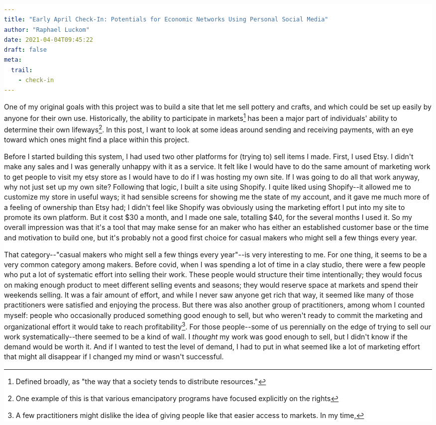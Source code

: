 ```yaml
---
title: "Early April Check-In: Potentials for Economic Networks Using Personal Social Media"
author: "Raphael Luckom"
date: 2021-04-04T09:45:22
draft: false
meta:
  trail:
    - check-in
---
```

One of my original goals with this project was to build a site that let me sell pottery and crafts,
and which could be set up easily by anyone for their own use. Historically, the ability to participate
in markets[^1] has been a major part of individuals' ability to determine their own lifeways[^2]. In this post,
I want to look at some ideas around sending and receiving payments, with an eye toward which ones might find
a place within this project.

Before I started building this system, I had used two other platforms for (trying to) sell items I made. First,
I used Etsy. I didn't make any sales and I was generally unhappy with it as a service. It felt like I would have
to do the same amount of marketing work to get people to visit my etsy store as I would have to do if I was hosting my own
site. If I was going to do all that work anyway, why not just set up my own site? Following that logic, I built a site
using Shopify. I quite liked using Shopify--it allowed me to customize my store in useful ways; it had sensible
screens for showing me the state of my account, and it gave me much more of a feeling of ownership than Etsy had; I
didn't feel like Shopify was obviously using the marketing effort I put into my site to promote its own platform.
But it cost $30 a month, and I made one sale, totalling $40, for the several months I used it. So my overall impression
was that it's a tool that may make sense for an maker who has either an established customer base or the time and
motivation to build one, but it's probably not a good first choice for casual makers who might sell a few things every year.

That category--"casual makers who might sell a few things every year"--is very interesting to me. For one thing,
it seems to be a very common category among makers. Before covid, when I was spending a lot of time in a clay studio,
there were a few people who put a lot of systematic effort into selling their work. These people would structure
their time intentionally; they would focus on making enough product to meet different selling events and seasons;
they would reserve space at markets and spend their weekends selling. It was a fair amount of effort, and while I never saw anyone get
rich that way, it seemed like many of those practitioners were satisfied and enjoying the process. But there was also
another group of practitioners, among whom I counted myself: people who occasionally produced something
good enough to sell, but who weren't ready to commit the marketing and organizational effort it would take to
reach profitability[^3]. For those people--some of us perennially on the edge of trying to sell our work systematically--there
seemed to be a kind of wall. I _thought_ my work was good enough to sell, but I didn't know if the demand would
be worth it. And if I wanted to test the level of demand, I had to put in what seemed like a lot of marketing effort
that might all disappear if I changed my mind or wasn't successful.


[^1]: Defined broadly, as "the way that a society tends to distribute resources."
[^2]: One example of this is that various emancipatory programs have focused explicitly on the rights
[^3]: A few practitioners might dislike the idea of giving people like that easier access to markets. In my time,
[^4]: I have a few videos on youtube but haven't tried to monetize them.
[^5]: The [market share](https://musically.com/2019/09/11/deezer-steps-up-its-efforts-to-introduce-user-centric-payments/) calculation
[^6]: _Could this be a job for cryptocurrency_, I hear someone asking? No. Cryptocurrency is in Time Out. First, those things have insane
[^7]: This is a slight oversimplification. One solution (which I'm borrowing from the IndieWeb community) is that you would post a computer-readable
[^8]: I'm not suggesting that these types of systems would escape regulation; they would not. However, I choose to believe that systems
[^9]: This one could go either way, of course. If I'm sending a microtransaction for lots of the things I see on social media, then
[^10]: Like cars, cell phones, credit cards, chainsaws, blowtorches, fireworks, and all of the other useful-but-also-dangerous things we regularly